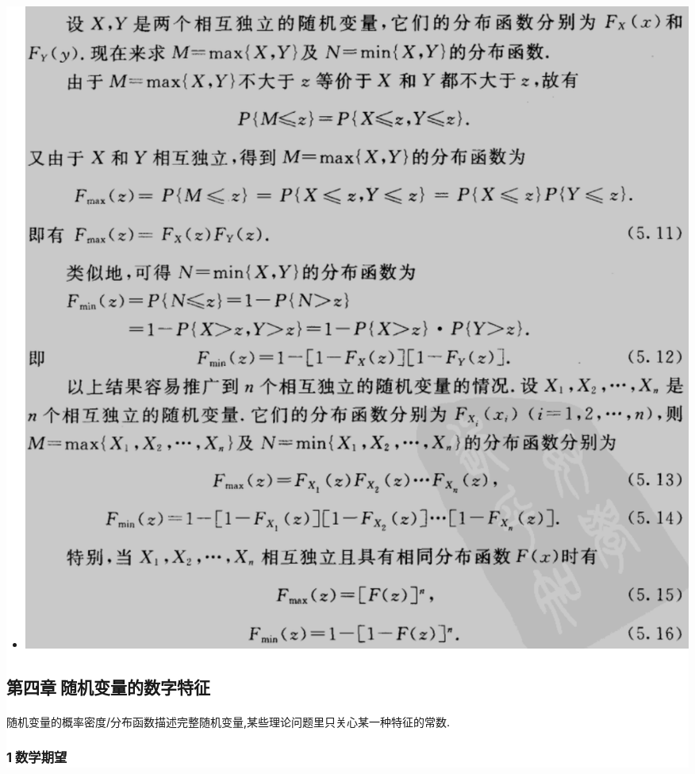 - ![image-20221211201532226](images/image-20221211201532226.png)



## 第四章 随机变量的数字特征

随机变量的概率密度/分布函数描述完整随机变量,某些理论问题里只关心某一种特征的常数.

### 1 数学期望
